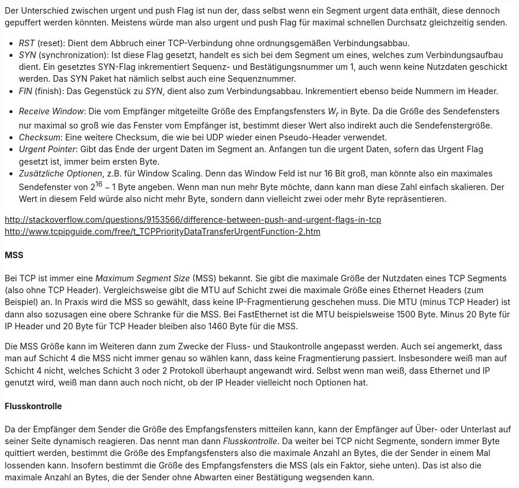    Der Unterschied zwischen urgent und push Flag ist nun der, dass selbst wenn
   ein Segment urgent data enthält, diese dennoch gepuffert werden
   könnten. Meistens würde man also urgent und push Flag für maximal schnellen
   Durchsatz gleichzeitig senden.
 - *RST* (reset): Dient dem Abbruch einer TCP-Verbindung ohne ordnungsgemäßen
   Verbindungsabbau.
 - *SYN* (synchronization): Ist diese Flag gesetzt, handelt es sich bei dem
   Segment um eines, welches zum Verbindungsaufbau dient. Ein gesetztes SYN-Flag
   inkrementiert Sequenz- und Bestätigungsnummer um 1, auch wenn keine Nutzdaten
   geschickt werden. Das SYN Paket hat nämlich selbst auch eine Sequenznummer.
 - *FIN* (finish): Das Gegenstück zu *SYN*, dient also zum
   Verbindungsabbau. Inkrementiert ebenso beide Nummern im Header.
* *Receive Window*: Die vom Empfänger mitgeteilte Größe des Empfangsfensters
  $W_r$ in Byte. Da die Größe des Sendefensters nur maximal so groß wie das
  Fenster vom Empfänger ist, bestimmt dieser Wert also indirekt auch die
  Sendefenstergröße.
* *Checksum*: Eine weitere Checksum, die wie bei UDP wieder einen Pseudo-Header
  verwendet.
* *Urgent Pointer*: Gibt das Ende der urgent Daten im Segment an. Anfangen tun
  die urgent Daten, sofern das Urgent Flag gesetzt ist, immer beim ersten Byte.
* *Zusätzliche Optionen*, z.B. für Window Scaling. Denn das Window Feld ist nur
  16 Bit groß, man könnte also ein maximales Sendefenster von $2^16 - 1$ Byte
  angeben. Wenn man nun mehr Byte möchte, dann kann man diese Zahl einfach
  skalieren. Der Wert in diesem Feld würde also nicht mehr Byte, sondern dann
  vielleicht zwei oder mehr Byte repräsentieren.

http://stackoverflow.com/questions/9153566/difference-between-push-and-urgent-flags-in-tcp
http://www.tcpipguide.com/free/t_TCPPriorityDataTransferUrgentFunction-2.htm

#### MSS

Bei TCP ist immer eine *Maximum Segment Size* (MSS) bekannt. Sie gibt die
maximale Größe der Nutzdaten eines TCP Segments (also ohne TCP
Header). Vergleichsweise gibt die MTU auf Schicht zwei die maximale Größe eines
Ethernet Headers (zum Beispiel) an. In Praxis wird die MSS so gewählt, dass
keine IP-Fragmentierung geschehen muss. Die MTU (minus TCP Header) ist dann also
sozusagen eine obere Schranke für die MSS. Bei FastEthernet ist die MTU
beispielsweise 1500 Byte. Minus 20 Byte für IP Header und 20 Byte für TCP Header
bleiben also 1460 Byte für die MSS.

Die MSS Größe kann im Weiteren dann zum Zwecke der Fluss- und Staukontrolle
angepasst werden. Auch sei angemerkt, dass man auf Schicht 4 die MSS nicht immer
genau so wählen kann, dass keine Fragmentierung passiert. Insbesondere weiß man
auf Schicht 4 nicht, welches Schicht 3 oder 2 Protokoll überhaupt angewandt
wird. Selbst wenn man weiß, dass Ethernet und IP genutzt wird, weiß man dann
auch noch nicht, ob der IP Header vielleicht noch Optionen hat.

#### Flusskontrolle

Da der Empfänger dem Sender die Größe des Empfangsfensters mitteilen kann, kann
der Empfänger auf Über- oder Unterlast auf seiner Seite dynamisch reagieren. Das
nennt man dann *Flusskontrolle*. Da weiter bei TCP nicht Segmente, sondern immer
Byte quittiert werden, bestimmt die Größe des Empfangsfensters also die maximale
Anzahl an Bytes, die der Sender in einem Mal lossenden kann. Insofern bestimmt
die Größe des Empfangsfensters die MSS (als ein Faktor, siehe unten). Das ist
also die maximale Anzahl an Bytes, die der Sender ohne Abwarten einer
Bestätigung wegsenden kann.
